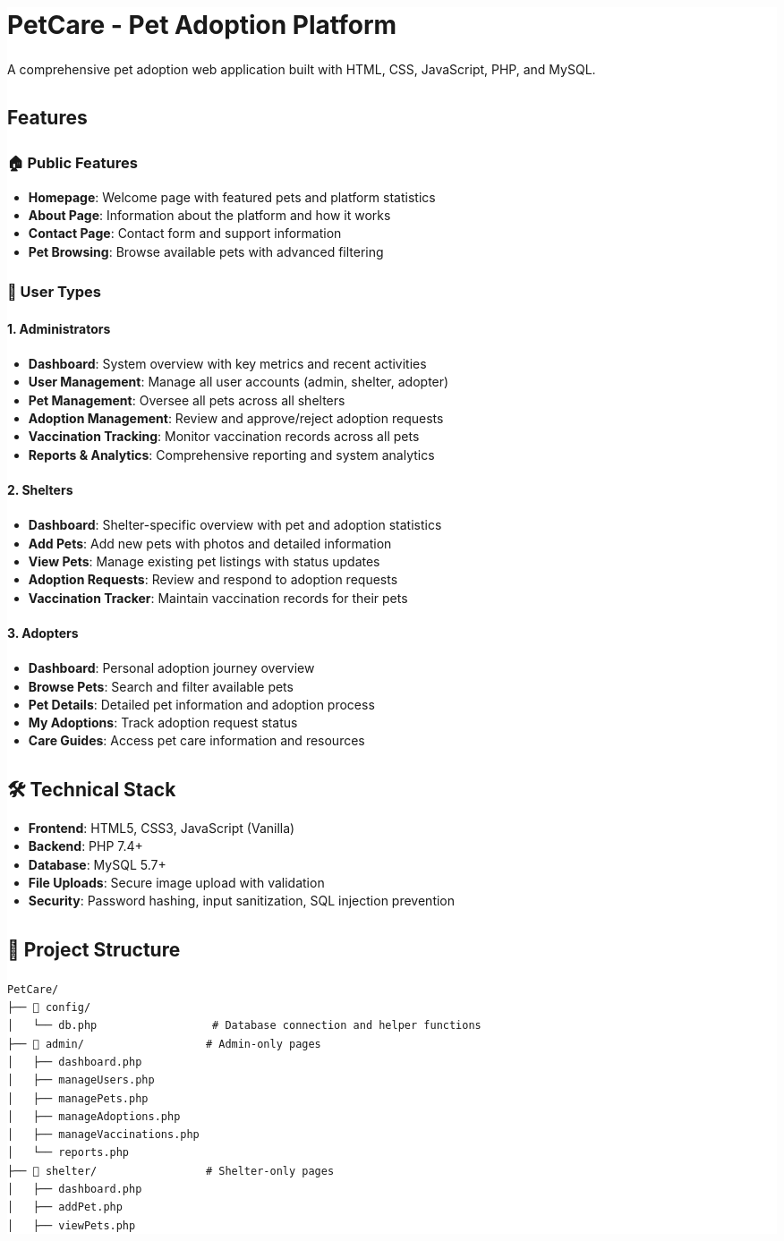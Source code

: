 # PetCare - Pet Adoption Platform

A comprehensive pet adoption web application built with HTML, CSS, JavaScript, PHP, and MySQL.

## Features

### 🏠 Public Features
- **Homepage**: Welcome page with featured pets and platform statistics
- **About Page**: Information about the platform and how it works
- **Contact Page**: Contact form and support information
- **Pet Browsing**: Browse available pets with advanced filtering

### 👥 User Types

#### 1. **Administrators**
- **Dashboard**: System overview with key metrics and recent activities
- **User Management**: Manage all user accounts (admin, shelter, adopter)
- **Pet Management**: Oversee all pets across all shelters
- **Adoption Management**: Review and approve/reject adoption requests
- **Vaccination Tracking**: Monitor vaccination records across all pets
- **Reports & Analytics**: Comprehensive reporting and system analytics

#### 2. **Shelters**
- **Dashboard**: Shelter-specific overview with pet and adoption statistics
- **Add Pets**: Add new pets with photos and detailed information
- **View Pets**: Manage existing pet listings with status updates
- **Adoption Requests**: Review and respond to adoption requests
- **Vaccination Tracker**: Maintain vaccination records for their pets

#### 3. **Adopters**
- **Dashboard**: Personal adoption journey overview
- **Browse Pets**: Search and filter available pets
- **Pet Details**: Detailed pet information and adoption process
- **My Adoptions**: Track adoption request status
- **Care Guides**: Access pet care information and resources

## 🛠️ Technical Stack

- **Frontend**: HTML5, CSS3, JavaScript (Vanilla)
- **Backend**: PHP 7.4+
- **Database**: MySQL 5.7+
- **File Uploads**: Secure image upload with validation
- **Security**: Password hashing, input sanitization, SQL injection prevention

## 📁 Project Structure

```
PetCare/
├── 📂 config/
│   └── db.php                  # Database connection and helper functions
├── 📂 admin/                   # Admin-only pages
│   ├── dashboard.php
│   ├── manageUsers.php
│   ├── managePets.php
│   ├── manageAdoptions.php
│   ├── manageVaccinations.php
│   └── reports.php
├── 📂 shelter/                 # Shelter-only pages
│   ├── dashboard.php
│   ├── addPet.php
│   ├── viewPets.php
```